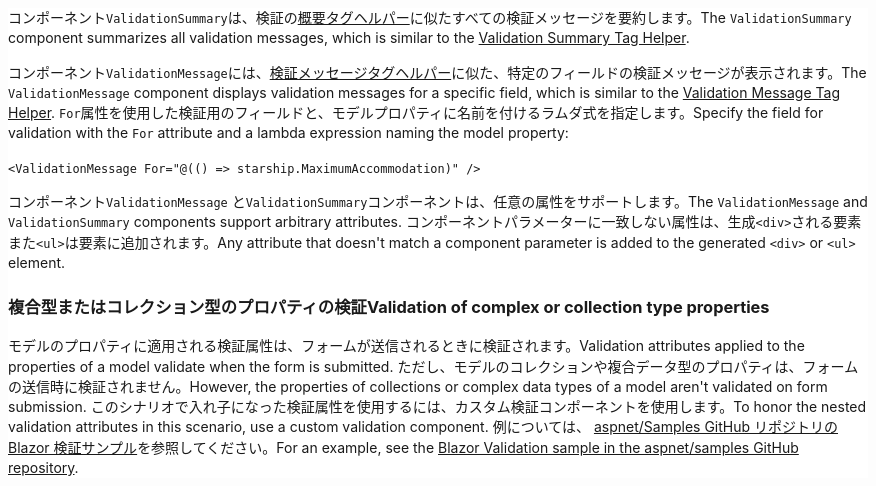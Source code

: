 <span data-ttu-id="83aa6-142">コンポーネント`ValidationSummary`は、検証の[概要タグヘルパー](xref:mvc/views/working-with-forms#the-validation-summary-tag-helper)に似たすべての検証メッセージを要約します。</span><span class="sxs-lookup"><span data-stu-id="83aa6-142">The `ValidationSummary` component summarizes all validation messages, which is similar to the [Validation Summary Tag Helper](xref:mvc/views/working-with-forms#the-validation-summary-tag-helper).</span></span>

<span data-ttu-id="83aa6-143">コンポーネント`ValidationMessage`には、[検証メッセージタグヘルパー](xref:mvc/views/working-with-forms#the-validation-message-tag-helper)に似た、特定のフィールドの検証メッセージが表示されます。</span><span class="sxs-lookup"><span data-stu-id="83aa6-143">The `ValidationMessage` component displays validation messages for a specific field, which is similar to the [Validation Message Tag Helper](xref:mvc/views/working-with-forms#the-validation-message-tag-helper).</span></span> <span data-ttu-id="83aa6-144">`For`属性を使用した検証用のフィールドと、モデルプロパティに名前を付けるラムダ式を指定します。</span><span class="sxs-lookup"><span data-stu-id="83aa6-144">Specify the field for validation with the `For` attribute and a lambda expression naming the model property:</span></span>

```cshtml
<ValidationMessage For="@(() => starship.MaximumAccommodation)" />
```

<span data-ttu-id="83aa6-145">コンポーネント`ValidationMessage` と`ValidationSummary`コンポーネントは、任意の属性をサポートします。</span><span class="sxs-lookup"><span data-stu-id="83aa6-145">The `ValidationMessage` and `ValidationSummary` components support arbitrary attributes.</span></span> <span data-ttu-id="83aa6-146">コンポーネントパラメーターに一致しない属性は、生成`<div>`される要素また`<ul>`は要素に追加されます。</span><span class="sxs-lookup"><span data-stu-id="83aa6-146">Any attribute that doesn't match a component parameter is added to the generated `<div>` or `<ul>` element.</span></span>

### <a name="validation-of-complex-or-collection-type-properties"></a><span data-ttu-id="83aa6-147">複合型またはコレクション型のプロパティの検証</span><span class="sxs-lookup"><span data-stu-id="83aa6-147">Validation of complex or collection type properties</span></span>

<span data-ttu-id="83aa6-148">モデルのプロパティに適用される検証属性は、フォームが送信されるときに検証されます。</span><span class="sxs-lookup"><span data-stu-id="83aa6-148">Validation attributes applied to the properties of a model validate when the form is submitted.</span></span> <span data-ttu-id="83aa6-149">ただし、モデルのコレクションや複合データ型のプロパティは、フォームの送信時に検証されません。</span><span class="sxs-lookup"><span data-stu-id="83aa6-149">However, the properties of collections or complex data types of a model aren't validated on form submission.</span></span> <span data-ttu-id="83aa6-150">このシナリオで入れ子になった検証属性を使用するには、カスタム検証コンポーネントを使用します。</span><span class="sxs-lookup"><span data-stu-id="83aa6-150">To honor the nested validation attributes in this scenario, use a custom validation component.</span></span> <span data-ttu-id="83aa6-151">例については、 [aspnet/Samples GitHub リポジトリの Blazor 検証サンプル](https://github.com/aspnet/samples/tree/master/samples/aspnetcore/blazor/Validation)を参照してください。</span><span class="sxs-lookup"><span data-stu-id="83aa6-151">For an example, see the [Blazor Validation sample in the aspnet/samples GitHub repository](https://github.com/aspnet/samples/tree/master/samples/aspnetcore/blazor/Validation).</span></span>
